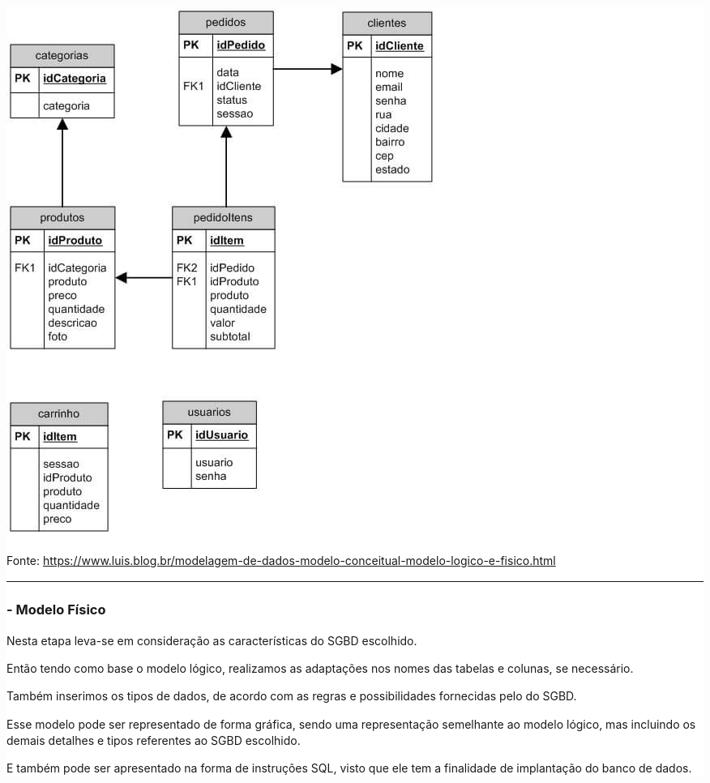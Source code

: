 ![](img/exemplo_modelo_logico.jpg)

Fonte: https://www.luis.blog.br/modelagem-de-dados-modelo-conceitual-modelo-logico-e-fisico.html

---

### - Modelo **Físico**

Nesta etapa leva-se em consideração as características do SGBD escolhido.

Então tendo como base o modelo lógico, realizamos as adaptações nos nomes das tabelas e colunas, se necessário.

Também inserimos os tipos de dados, de acordo com as regras e possibilidades fornecidas pelo do SGBD.

Esse modelo pode ser representado de forma gráfica, sendo uma representação semelhante ao modelo lógico, mas incluindo os demais detalhes e tipos referentes ao SGBD escolhido.

E também pode ser apresentado na forma de instruções SQL, visto que ele tem a finalidade de implantação do banco de dados.
